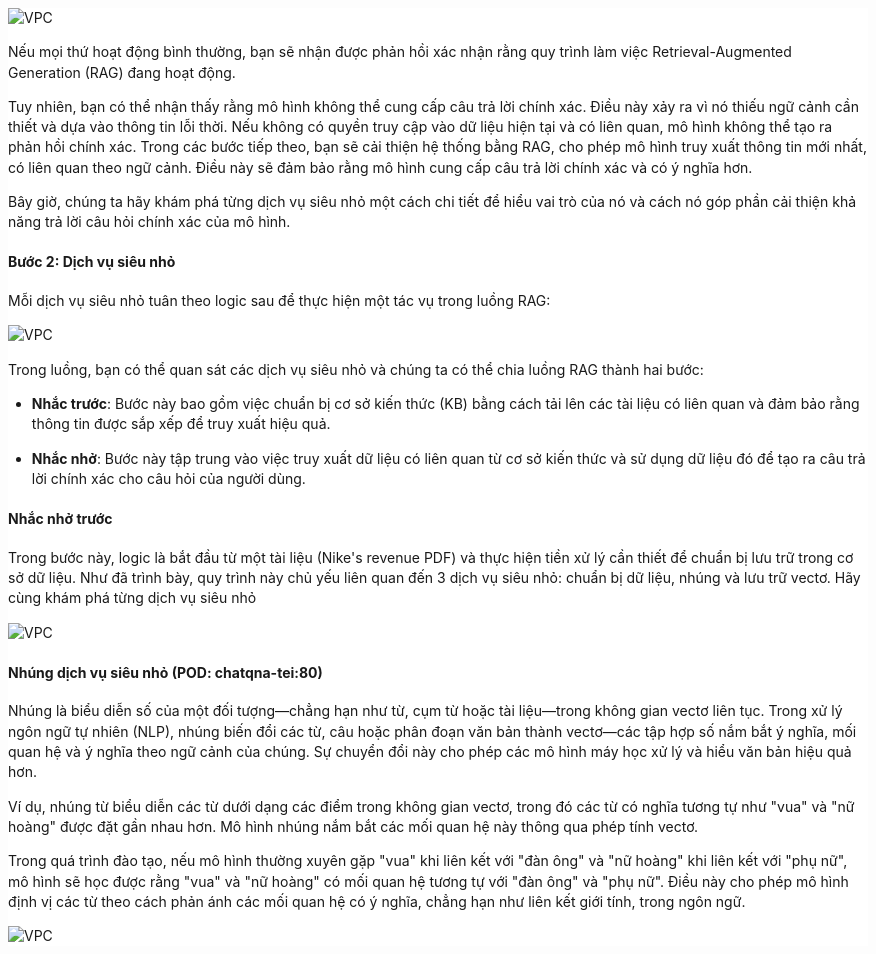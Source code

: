 ![VPC](/images/image031.png)

Nếu mọi thứ hoạt động bình thường, bạn sẽ nhận được phản hồi xác nhận rằng quy trình làm việc Retrieval-Augmented Generation (RAG) đang hoạt động.

Tuy nhiên, bạn có thể nhận thấy rằng mô hình không thể cung cấp câu trả lời chính xác. Điều này xảy ra vì nó thiếu ngữ cảnh cần thiết và dựa vào thông tin lỗi thời. Nếu không có quyền truy cập vào dữ liệu hiện tại và có liên quan, mô hình không thể tạo ra phản hồi chính xác.
Trong các bước tiếp theo, bạn sẽ cải thiện hệ thống bằng RAG, cho phép mô hình truy xuất thông tin mới nhất, có liên quan theo ngữ cảnh. Điều này sẽ đảm bảo rằng mô hình cung cấp câu trả lời chính xác và có ý nghĩa hơn.

Bây giờ, chúng ta hãy khám phá từng dịch vụ siêu nhỏ một cách chi tiết để hiểu vai trò của nó và cách nó góp phần cải thiện khả năng trả lời câu hỏi chính xác của mô hình.

#### Bước 2: Dịch vụ siêu nhỏ
Mỗi dịch vụ siêu nhỏ tuân theo logic sau để thực hiện một tác vụ trong luồng RAG:

![VPC](/images/image032.png)

Trong luồng, bạn có thể quan sát các dịch vụ siêu nhỏ và chúng ta có thể chia luồng RAG thành hai bước:

+ **Nhắc trước**: Bước này bao gồm việc chuẩn bị cơ sở kiến ​​thức (KB) bằng cách tải lên các tài liệu có liên quan và đảm bảo rằng thông tin được sắp xếp để truy xuất hiệu quả.

+ **Nhắc nhở**: Bước này tập trung vào việc truy xuất dữ liệu có liên quan từ cơ sở kiến ​​thức và sử dụng dữ liệu đó để tạo ra câu trả lời chính xác cho câu hỏi của người dùng.

#### **Nhắc nhở trước**

Trong bước này, logic là bắt đầu từ một tài liệu (Nike's revenue PDF) và thực hiện tiền xử lý cần thiết để chuẩn bị lưu trữ trong cơ sở dữ liệu. Như đã trình bày, quy trình này chủ yếu liên quan đến 3 dịch vụ siêu nhỏ: chuẩn bị dữ liệu, nhúng và lưu trữ vectơ. Hãy cùng khám phá từng dịch vụ siêu nhỏ

![VPC](/images/image033.png)

#### **Nhúng dịch vụ siêu nhỏ (POD: chatqna-tei:80)**
Nhúng là biểu diễn số của một đối tượng—chẳng hạn như từ, cụm từ hoặc tài liệu—trong không gian vectơ liên tục. Trong xử lý ngôn ngữ tự nhiên (NLP), nhúng biến đổi các từ, câu hoặc phân đoạn văn bản thành vectơ—các tập hợp số nắm bắt ý nghĩa, mối quan hệ và ý nghĩa theo ngữ cảnh của chúng. Sự chuyển đổi này cho phép các mô hình máy học xử lý và hiểu văn bản hiệu quả hơn.

Ví dụ, nhúng từ biểu diễn các từ dưới dạng các điểm trong không gian vectơ, trong đó các từ có nghĩa tương tự như "vua" và "nữ hoàng" được đặt gần nhau hơn. Mô hình nhúng nắm bắt các mối quan hệ này thông qua phép tính vectơ.

Trong quá trình đào tạo, nếu mô hình thường xuyên gặp "vua" khi liên kết với "đàn ông" và "nữ hoàng" khi liên kết với "phụ nữ", mô hình sẽ học được rằng "vua" và "nữ hoàng" có mối quan hệ tương tự với "đàn ông" và "phụ nữ". Điều này cho phép mô hình định vị các từ theo cách phản ánh các mối quan hệ có ý nghĩa, chẳng hạn như liên kết giới tính, trong ngôn ngữ.

![VPC](/images/image034.png)
